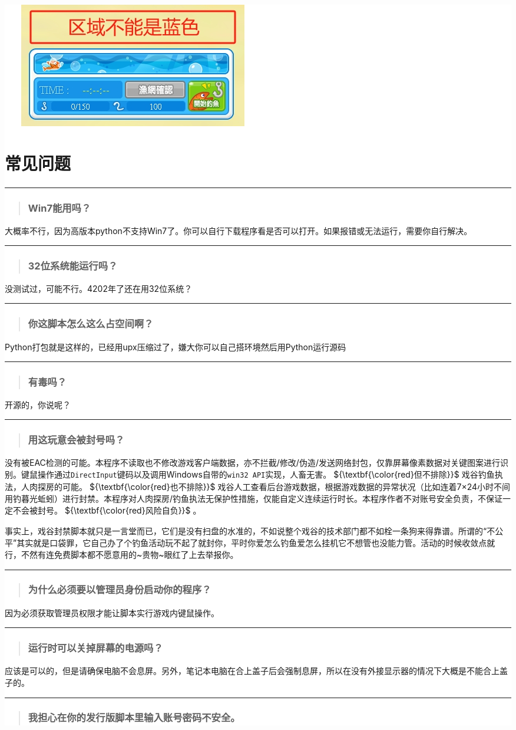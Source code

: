 &nbsp;&nbsp;&nbsp;&nbsp;&nbsp;&nbsp;
![pre90](READMEpic/fishArea.png)

# 常见问题
***
> ### Win7能用吗？

大概率不行，因为高版本python不支持Win7了。你可以自行下载程序看是否可以打开。如果报错或无法运行，需要你自行解决。
***
> ### 32位系统能运行吗？

没测试过，可能不行。4202年了还在用32位系统？
***
> ### 你这脚本怎么这么占空间啊？

Python打包就是这样的，已经用upx压缩过了，嫌大你可以自己搭环境然后用Python运行源码
***
> ### 有毒吗？

开源的，你说呢？
***
> ### 用这玩意会被封号吗？

没有被EAC检测的可能。本程序不读取也不修改游戏客户端数据，亦不拦截/修改/伪造/发送网络封包，仅靠屏幕像素数据对关键图案进行识别。键鼠操作通过``DirectInput``键码以及调用Windows自带的``win32 API``实现，人畜无害。 ${\textbf{\color{red}但不排除}}$ 戏谷钓鱼执法，人肉探房的可能。 ${\textbf{\color{red}也不排除}}$ 戏谷人工查看后台游戏数据，根据游戏数据的异常状况（比如连着7×24小时不间用钓暮光蚯蚓）进行封禁。本程序对人肉探房/钓鱼执法无保护性措施，仅能自定义连续运行时长。本程序作者不对账号安全负责，不保证一定不会被封号。 ${\textbf{\color{red}风险自负}}$ 。

事实上，戏谷封禁脚本就只是一言堂而已，它们是没有扫盘的水准的，不如说整个戏谷的技术部门都不如栓一条狗来得靠谱。所谓的“不公平”其实就是口袋罪，它自己办了个钓鱼活动玩不起了就封你，平时你爱怎么钓鱼爱怎么挂机它不想管也没能力管。活动的时候收敛点就行，不然有连免费脚本都不愿意用的~贵物~眼红了上去举报你。

***
> ### 为什么必须要以管理员身份启动你的程序？

因为必须获取管理员权限才能让脚本实行游戏内键鼠操作。
***
> ### 运行时可以关掉屏幕的电源吗？

应该是可以的，但是请确保电脑不会息屏。另外，笔记本电脑在合上盖子后会强制息屏，所以在没有外接显示器的情况下大概是不能合上盖子的。
***
> ### 我担心在你的发行版脚本里输入账号密码不安全。
